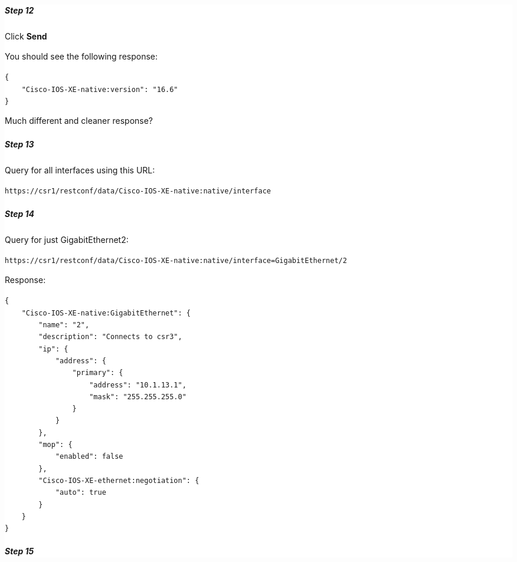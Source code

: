 ##### Step 12

Click **Send**

You should see the following response:

```
{
    "Cisco-IOS-XE-native:version": "16.6"
}
```

Much different and cleaner response?

##### Step 13

Query for all interfaces using this URL:

```
https://csr1/restconf/data/Cisco-IOS-XE-native:native/interface
```

##### Step 14

Query for just GigabitEthernet2:

```
https://csr1/restconf/data/Cisco-IOS-XE-native:native/interface=GigabitEthernet/2
```

Response:

```
{
    "Cisco-IOS-XE-native:GigabitEthernet": {
        "name": "2",
        "description": "Connects to csr3",
        "ip": {
            "address": {
                "primary": {
                    "address": "10.1.13.1",
                    "mask": "255.255.255.0"
                }
            }
        },
        "mop": {
            "enabled": false
        },
        "Cisco-IOS-XE-ethernet:negotiation": {
            "auto": true
        }
    }
}
```


##### Step 15
